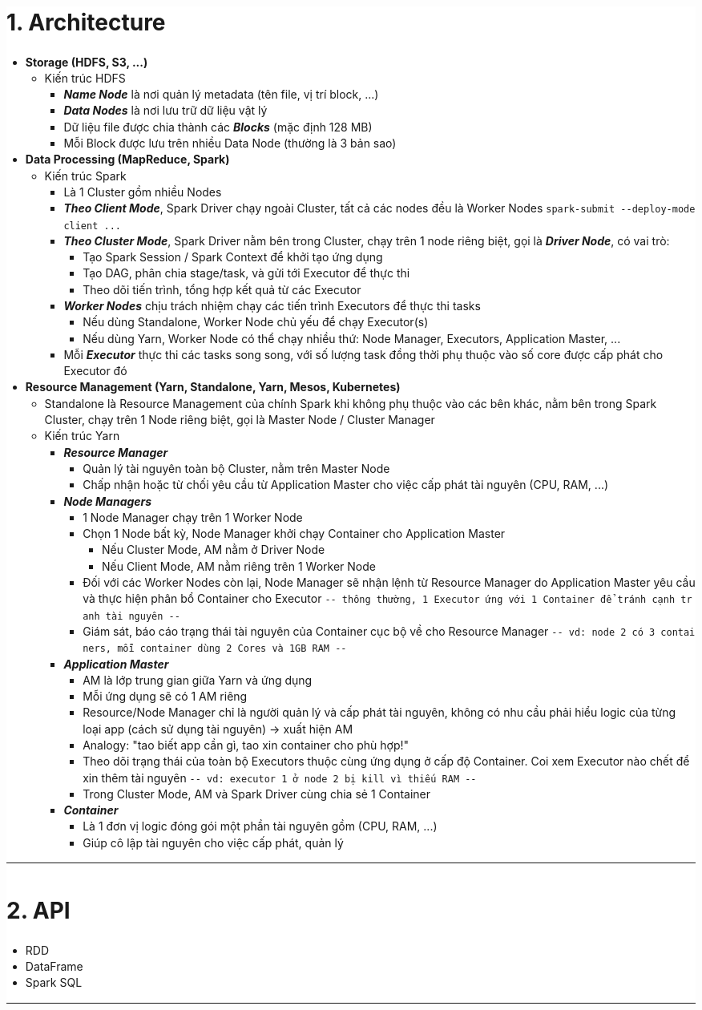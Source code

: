 # 1. Architecture
- **Storage (HDFS, S3, ...)**
	- Kiến trúc HDFS
		- ***Name Node*** là nơi quản lý metadata (tên file, vị trí block, ...)
		- ***Data Nodes*** là nơi lưu trữ dữ liệu vật lý
		- Dữ liệu file được chia thành các ***Blocks*** (mặc định 128 MB)
		- Mỗi Block được lưu trên nhiều Data Node (thường là 3 bản sao)
- **Data Processing (MapReduce, Spark)**
	- Kiến trúc Spark
		- Là 1 Cluster gồm nhiều Nodes
		- ***Theo Client Mode***, Spark Driver chạy ngoài Cluster, tất cả các nodes đều là Worker Nodes `spark-submit --deploy-mode client ...`
		- ***Theo Cluster Mode***, Spark Driver nằm bên trong Cluster, chạy trên 1 node riêng biệt, gọi là ***Driver Node***, có vai trò:
			- Tạo Spark Session / Spark Context để khởi tạo ứng dụng
			- Tạo DAG, phân chia stage/task, và gửi tới Executor để thực thi
			- Theo dõi tiến trình, tổng hợp kết quả từ các Executor
		- ***Worker Nodes*** chịu trách nhiệm chạy các tiến trình Executors để thực thi tasks
			- Nếu dùng Standalone, Worker Node chủ yếu để chạy Executor(s)
			- Nếu dùng Yarn, Worker Node có thể chạy nhiều thứ: Node Manager, Executors, Application Master, ...
		- Mỗi ***Executor*** thực thi các tasks song song, với số lượng task đồng thời phụ thuộc vào số core được cấp phát cho Executor đó
- **Resource Management (Yarn, Standalone, Yarn, Mesos, Kubernetes)**
	- Standalone là Resource Management của chính Spark khi không phụ thuộc vào các bên khác, nằm bên trong Spark Cluster, chạy trên 1 Node riêng biệt, gọi là Master Node / Cluster Manager
	- Kiến trúc Yarn
		- ***Resource Manager***
			- Quản lý tài nguyên toàn bộ Cluster, nằm trên Master Node
			- Chấp nhận hoặc từ chối yêu cầu từ Application Master cho việc cấp phát tài nguyên (CPU, RAM, ...)
		- ***Node Managers***
			- 1 Node Manager chạy trên 1 Worker Node
			- Chọn 1 Node bất kỳ, Node Manager khởi chạy Container cho Application Master
				- Nếu Cluster Mode, AM nằm ở Driver Node
				- Nếu Client Mode, AM nằm riêng trên 1 Worker Node
			- Đối với các Worker Nodes còn lại, Node Manager sẽ nhận lệnh từ Resource Manager do Application Master yêu cầu và thực hiện phân bổ Container cho Executor `-- thông thường, 1 Executor ứng với 1 Container để tránh cạnh tranh tài nguyên --`
			- Giám sát, báo cáo trạng thái tài nguyên của Container cục bộ về cho Resource Manager `-- vd: node 2 có 3 containers, mỗi container dùng 2 Cores và 1GB RAM --`
		- ***Application Master***
			- AM là lớp trung gian giữa Yarn và ứng dụng
			- Mỗi ứng dụng sẽ có 1 AM riêng
			- Resource/Node Manager chỉ là người quản lý và cấp phát tài nguyên, không có nhu cầu phải hiểu logic của từng loại app  (cách sử dụng tài nguyên)  → xuất hiện AM
			- Analogy: "tao biết app cần gì, tao xin container cho phù hợp!"
			- Theo dõi trạng thái của toàn bộ Executors thuộc cùng ứng dụng ở cấp độ Container. Coi xem Executor nào chết để xin thêm tài nguyên `-- vd: executor 1 ở node 2 bị kill vì thiếu RAM --`
			- Trong Cluster Mode, AM và Spark Driver cùng chia sẻ 1 Container
		- ***Container***
			- Là 1 đơn vị logic đóng gói một phần tài nguyên gồm (CPU, RAM, ...) 
			- Giúp cô lập tài nguyên cho việc cấp phát, quản lý
---
 # 2. API
- RDD
- DataFrame
- Spark SQL
---